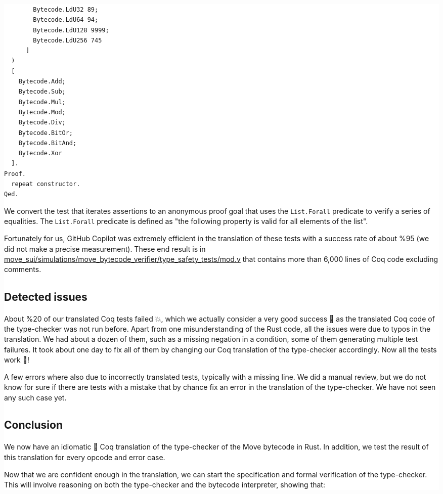 ```coq
        Bytecode.LdU32 89;
        Bytecode.LdU64 94;
        Bytecode.LdU128 9999;
        Bytecode.LdU256 745
      ]
  )
  [
    Bytecode.Add;
    Bytecode.Sub;
    Bytecode.Mul;
    Bytecode.Mod;
    Bytecode.Div;
    Bytecode.BitOr;
    Bytecode.BitAnd;
    Bytecode.Xor
  ].
Proof.
  repeat constructor.
Qed.
```

We convert the test that iterates assertions to an anonymous proof goal that uses the `List.Forall` predicate to verify a series of equalities. The `List.Forall` predicate is defined as "the following property is valid for all elements of the list".

Fortunately for us, GitHub Copilot was extremely efficient in the translation of these tests with a success rate of about&nbsp;%95 (we did not make a precise measurement). These end result is in [move_sui/simulations/move_bytecode_verifier/type_safety_tests/mod.v](https://github.com/formal-land/coq-of-rust/blob/main/CoqOfRust/move_sui/simulations/move_bytecode_verifier/type_safety_tests/mod.v) that contains more than 6,000 lines of Coq code excluding comments.

## Detected issues

About&nbsp;%20 of our translated Coq tests failed&nbsp;💥, which we actually consider a very good success&nbsp;💪 as the translated Coq code of the type-checker was not run before. Apart from one misunderstanding of the Rust code, all the issues were due to typos in the translation. We had about a dozen of them, such as a missing negation in a condition, some of them generating multiple test failures. It took about one day to fix all of them by changing our Coq translation of the type-checker accordingly. Now all the tests work&nbsp;🎉!

A few errors where also due to incorrectly translated tests, typically with a missing line. We did a manual review, but we do not know for sure if there are tests with a mistake that by chance fix an error in the translation of the type-checker. We have not seen any such case yet.

## Conclusion

We now have an idiomatic 🐓&nbsp;Coq translation of the type-checker of the Move bytecode in Rust. In addition, we test the result of this translation for every opcode and error case.

Now that we are confident enough in the translation, we can start the specification and formal verification of the type-checker. This will involve reasoning on both the type-checker and the bytecode interpreter, showing that:
